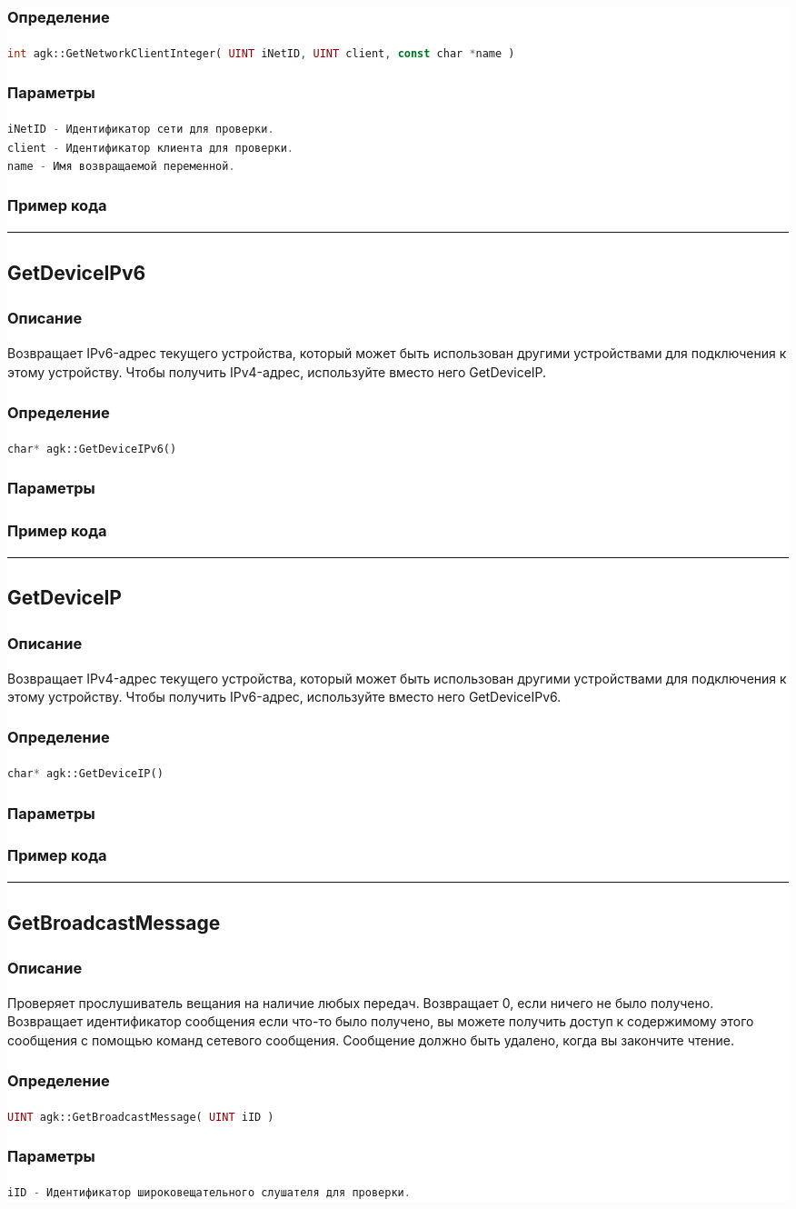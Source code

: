 ### Определение
```php
int agk::GetNetworkClientInteger( UINT iNetID, UINT client, const char *name )
```
### Параметры
```php
iNetID - Идентификатор сети для проверки.
client - Идентификатор клиента для проверки.
name - Имя возвращаемой переменной.
```
### Пример кода
---
## GetDeviceIPv6
### Описание
Возвращает IPv6-адрес текущего устройства, который может быть использован другими устройствами для подключения к этому устройству. Чтобы получить IPv4-адрес, используйте вместо него GetDeviceIP.
### Определение
```php
char* agk::GetDeviceIPv6()
```
### Параметры
```php
```
### Пример кода
---
## GetDeviceIP
### Описание
Возвращает IPv4-адрес текущего устройства, который может быть использован другими устройствами для подключения к этому устройству. Чтобы получить IPv6-адрес, используйте вместо него GetDeviceIPv6.
### Определение
```php
char* agk::GetDeviceIP()
```
### Параметры
```php
```
### Пример кода
---
## GetBroadcastMessage
### Описание
Проверяет прослушиватель вещания на наличие любых передач. Возвращает 0, если ничего не было получено. Возвращает идентификатор сообщения если что-то было получено, вы можете получить доступ к содержимому этого сообщения с помощью команд сетевого сообщения. Сообщение должно быть удалено, когда вы закончите чтение.
### Определение
```php
UINT agk::GetBroadcastMessage( UINT iID )
```
### Параметры
```php
iID - Идентификатор широковещательного слушателя для проверки.
```